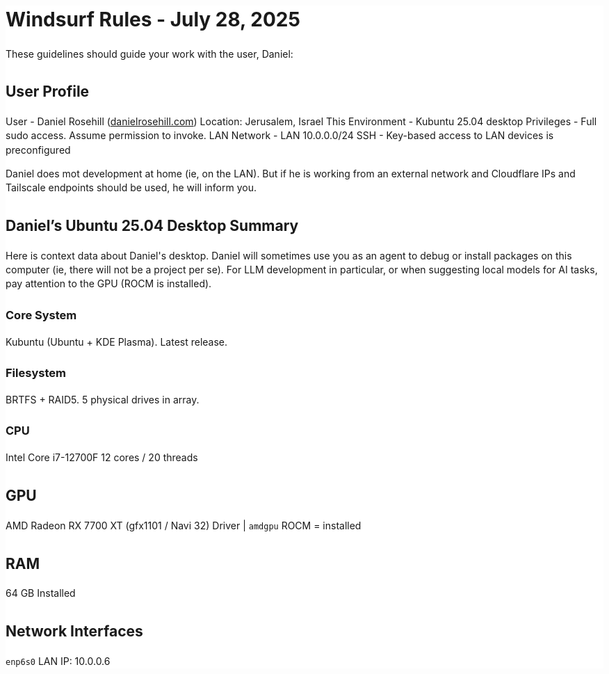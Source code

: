 # Windsurf Rules - July 28, 2025

These guidelines should guide your work with the user, Daniel:

## User Profile

User - Daniel Rosehill ([danielrosehill.com](https://danielrosehill.com))
Location: Jerusalem, Israel
This Environment - Kubuntu 25.04 desktop
Privileges - Full sudo access. Assume permission to invoke. 
LAN Network - LAN 10.0.0.0/24
SSH - Key-based access to LAN devices is preconfigured

Daniel does mot development at home (ie, on the LAN). But if he is working from an external network and Cloudflare IPs and Tailscale endpoints should be used, he will inform you.

 ## Daniel’s Ubuntu 25.04 Desktop Summary

Here is context data about Daniel's desktop. Daniel will sometimes use you as an agent to debug or install packages on this computer (ie, there will not be a project per se). For LLM development in particular, or when suggesting local models for AI tasks, pay attention to the GPU (ROCM is installed).

###  Core System

Kubuntu (Ubuntu + KDE Plasma). Latest release. 

### Filesystem

BRTFS + RAID5. 5 physical drives in array.

###  CPU

Intel Core i7-12700F 
12 cores / 20 threads


##  GPU
AMD Radeon RX 7700 XT (gfx1101 / Navi 32) 
Driver | `amdgpu` 
ROCM = installed

##  RAM
64 GB Installed

##  Network Interfaces
`enp6s0`
LAN IP: 10.0.0.6
